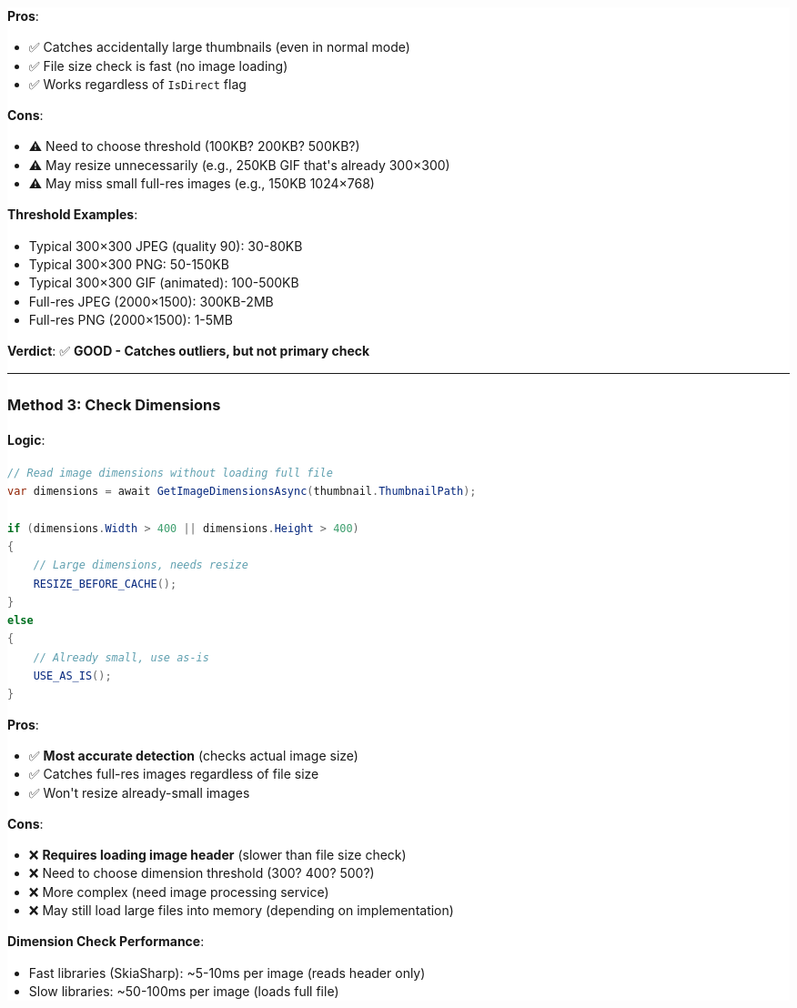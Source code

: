 **Pros**:
- ✅ Catches accidentally large thumbnails (even in normal mode)
- ✅ File size check is fast (no image loading)
- ✅ Works regardless of `IsDirect` flag

**Cons**:
- ⚠️ Need to choose threshold (100KB? 200KB? 500KB?)
- ⚠️ May resize unnecessarily (e.g., 250KB GIF that's already 300×300)
- ⚠️ May miss small full-res images (e.g., 150KB 1024×768)

**Threshold Examples**:
- Typical 300×300 JPEG (quality 90): 30-80KB
- Typical 300×300 PNG: 50-150KB
- Typical 300×300 GIF (animated): 100-500KB
- Full-res JPEG (2000×1500): 300KB-2MB
- Full-res PNG (2000×1500): 1-5MB

**Verdict**: ✅ **GOOD - Catches outliers, but not primary check**

---

### **Method 3: Check Dimensions**

**Logic**:
```csharp
// Read image dimensions without loading full file
var dimensions = await GetImageDimensionsAsync(thumbnail.ThumbnailPath);

if (dimensions.Width > 400 || dimensions.Height > 400)
{
    // Large dimensions, needs resize
    RESIZE_BEFORE_CACHE();
}
else
{
    // Already small, use as-is
    USE_AS_IS();
}
```

**Pros**:
- ✅ **Most accurate detection** (checks actual image size)
- ✅ Catches full-res images regardless of file size
- ✅ Won't resize already-small images

**Cons**:
- ❌ **Requires loading image header** (slower than file size check)
- ❌ Need to choose dimension threshold (300? 400? 500?)
- ❌ More complex (need image processing service)
- ❌ May still load large files into memory (depending on implementation)

**Dimension Check Performance**:
- Fast libraries (SkiaSharp): ~5-10ms per image (reads header only)
- Slow libraries: ~50-100ms per image (loads full file)
